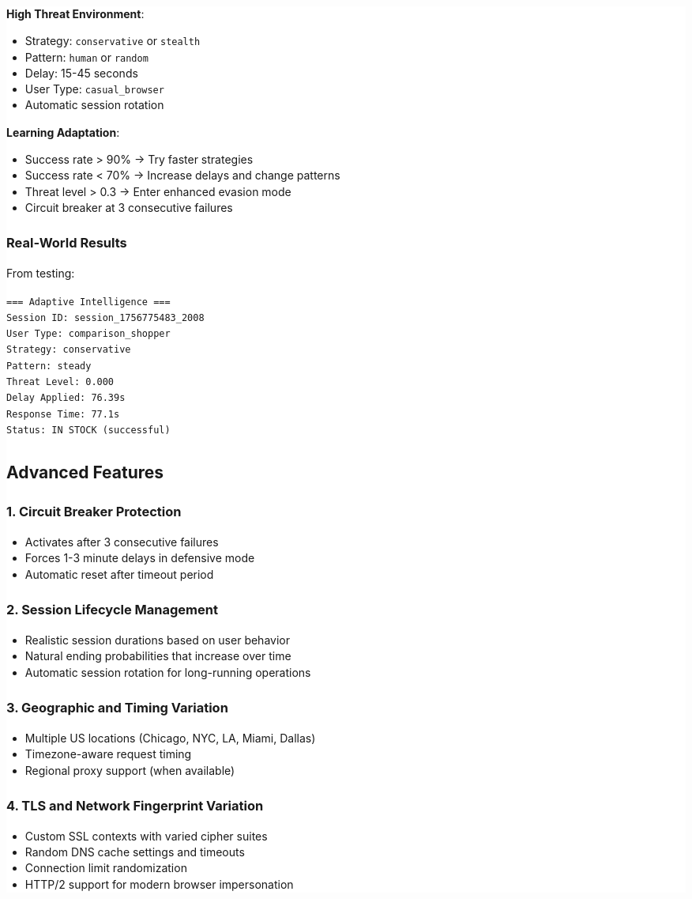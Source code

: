 **High Threat Environment**:
- Strategy: `conservative` or `stealth`
- Pattern: `human` or `random`  
- Delay: 15-45 seconds
- User Type: `casual_browser`
- Automatic session rotation

**Learning Adaptation**:
- Success rate > 90% → Try faster strategies
- Success rate < 70% → Increase delays and change patterns
- Threat level > 0.3 → Enter enhanced evasion mode
- Circuit breaker at 3 consecutive failures

### Real-World Results

From testing:
```
=== Adaptive Intelligence ===
Session ID: session_1756775483_2008
User Type: comparison_shopper
Strategy: conservative
Pattern: steady  
Threat Level: 0.000
Delay Applied: 76.39s
Response Time: 77.1s
Status: IN STOCK (successful)
```

## Advanced Features

### 1. Circuit Breaker Protection
- Activates after 3 consecutive failures
- Forces 1-3 minute delays in defensive mode
- Automatic reset after timeout period

### 2. Session Lifecycle Management
- Realistic session durations based on user behavior
- Natural ending probabilities that increase over time
- Automatic session rotation for long-running operations

### 3. Geographic and Timing Variation
- Multiple US locations (Chicago, NYC, LA, Miami, Dallas)
- Timezone-aware request timing
- Regional proxy support (when available)

### 4. TLS and Network Fingerprint Variation
- Custom SSL contexts with varied cipher suites
- Random DNS cache settings and timeouts
- Connection limit randomization
- HTTP/2 support for modern browser impersonation
